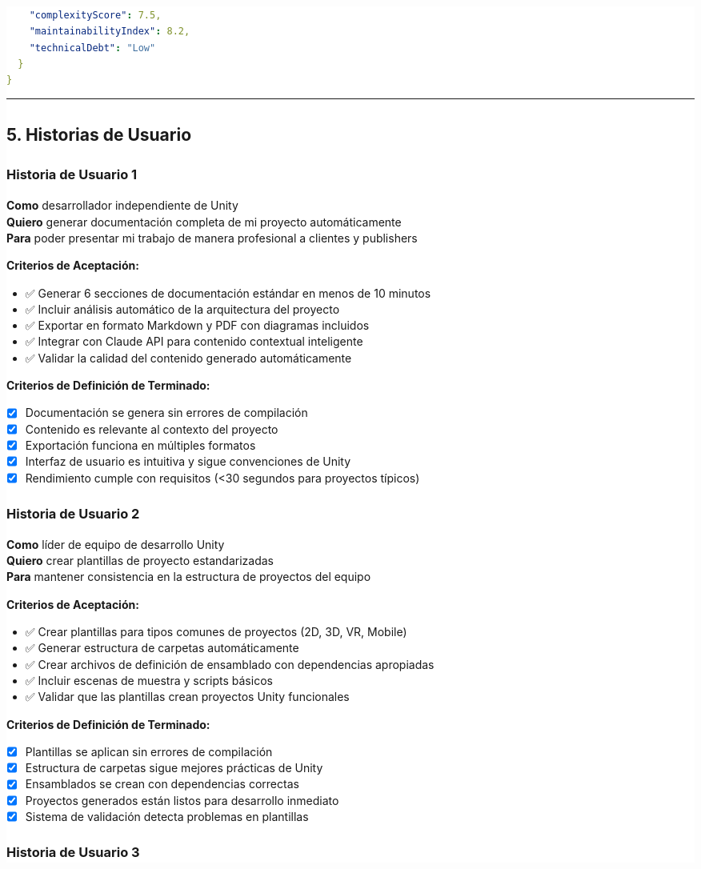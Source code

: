 ```yaml
    "complexityScore": 7.5,
    "maintainabilityIndex": 8.2,
    "technicalDebt": "Low"
  }
}
```

---

## 5. Historias de Usuario

### **Historia de Usuario 1**

**Como** desarrollador independiente de Unity  
**Quiero** generar documentación completa de mi proyecto automáticamente  
**Para** poder presentar mi trabajo de manera profesional a clientes y publishers

**Criterios de Aceptación:**
- ✅ Generar 6 secciones de documentación estándar en menos de 10 minutos
- ✅ Incluir análisis automático de la arquitectura del proyecto
- ✅ Exportar en formato Markdown y PDF con diagramas incluidos
- ✅ Integrar con Claude API para contenido contextual inteligente
- ✅ Validar la calidad del contenido generado automáticamente

**Criterios de Definición de Terminado:**
- [x] Documentación se genera sin errores de compilación
- [x] Contenido es relevante al contexto del proyecto
- [x] Exportación funciona en múltiples formatos
- [x] Interfaz de usuario es intuitiva y sigue convenciones de Unity
- [x] Rendimiento cumple con requisitos (<30 segundos para proyectos típicos)

### **Historia de Usuario 2**

**Como** líder de equipo de desarrollo Unity  
**Quiero** crear plantillas de proyecto estandarizadas  
**Para** mantener consistencia en la estructura de proyectos del equipo

**Criterios de Aceptación:**
- ✅ Crear plantillas para tipos comunes de proyectos (2D, 3D, VR, Mobile)
- ✅ Generar estructura de carpetas automáticamente
- ✅ Crear archivos de definición de ensamblado con dependencias apropiadas
- ✅ Incluir escenas de muestra y scripts básicos
- ✅ Validar que las plantillas crean proyectos Unity funcionales

**Criterios de Definición de Terminado:**
- [x] Plantillas se aplican sin errores de compilación
- [x] Estructura de carpetas sigue mejores prácticas de Unity
- [x] Ensamblados se crean con dependencias correctas
- [x] Proyectos generados están listos para desarrollo inmediato
- [x] Sistema de validación detecta problemas en plantillas

### **Historia de Usuario 3**
